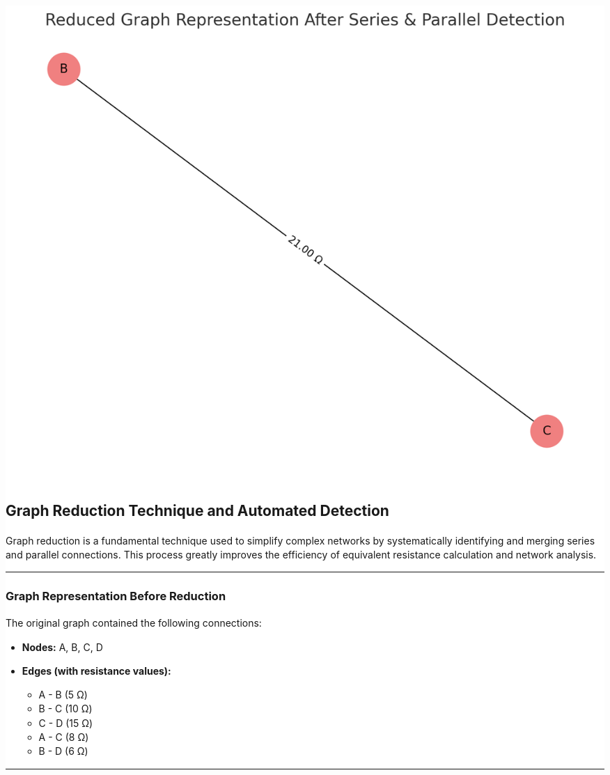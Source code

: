 ![alt text](image-21.png)

## Graph Reduction Technique and Automated Detection

Graph reduction is a fundamental technique used to simplify complex networks by systematically identifying and merging series and parallel connections. This process greatly improves the efficiency of equivalent resistance calculation and network analysis.

---

### Graph Representation Before Reduction

The original graph contained the following connections:

- **Nodes:** A, B, C, D

- **Edges (with resistance values):**

  - A - B (5 Ω)
  - B - C (10 Ω)
  - C - D (15 Ω)
  - A - C (8 Ω)
  - B - D (6 Ω)

---